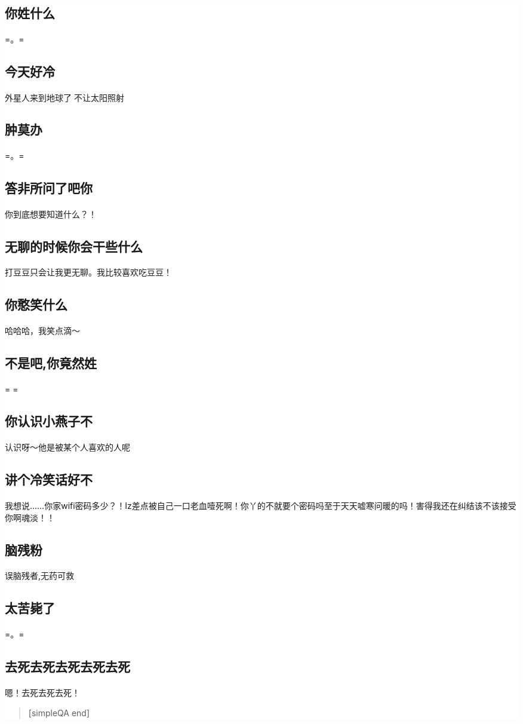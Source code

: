 ## 你姓什么
=。=

## 今天好冷
外星人来到地球了 不让太阳照射

## 肿莫办
=。=

## 答非所问了吧你
你到底想要知道什么？！

## 无聊的时候你会干些什么
打豆豆只会让我更无聊。我比较喜欢吃豆豆！

## 你憨笑什么
哈哈哈，我笑点滴～

## 不是吧,你竟然姓
= =

## 你认识小燕子不
认识呀～他是被某个人喜欢的人呢

## 讲个冷笑话好不
我想说……你家wifi密码多少？！lz差点被自己一口老血噎死啊！你丫的不就要个密码吗至于天天嘘寒问暖的吗！害得我还在纠结该不该接受你啊魂淡！！

## 脑残粉
误脑残者,无药可救

## 太苦毙了
=。=

## 去死去死去死去死去死
嗯！去死去死去死！

> [simpleQA end]
